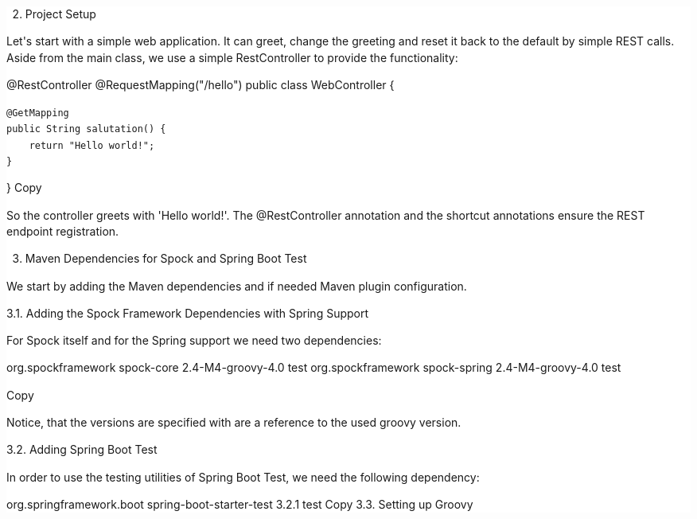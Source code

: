2. Project Setup

Let's start with a simple web application. It can greet, change the greeting and reset it back to the default by simple REST calls.  Aside from the main class, we use a simple RestController to provide the functionality:

@RestController
@RequestMapping("/hello")
public class WebController {

    @GetMapping
    public String salutation() {
        return "Hello world!";
    }
}
Copy

So the controller greets with 'Hello world!'. The @RestController annotation and the shortcut annotations ensure the REST endpoint registration.

3. Maven Dependencies for Spock and Spring Boot Test 

We start by adding the Maven dependencies and if needed Maven plugin configuration.

3.1. Adding the Spock Framework Dependencies with Spring Support

For Spock itself and for the Spring support we need two dependencies:

<dependency>
    <groupId>org.spockframework</groupId>
    <artifactId>spock-core</artifactId>
    <version>2.4-M4-groovy-4.0</version>
    <scope>test</scope>
</dependency>

<dependency>
    <groupId>org.spockframework</groupId>
    <artifactId>spock-spring</artifactId>
    <version>2.4-M4-groovy-4.0</version>
    <scope>test</scope>
</dependency>

Copy

Notice, that the versions are specified with are a reference to the used groovy version.

3.2. Adding Spring Boot Test

In order to use the testing utilities of Spring Boot Test, we need the following dependency:

<dependency>
    <groupId>org.springframework.boot</groupId>
    <artifactId>spring-boot-starter-test</artifactId>
    <version>3.2.1</version>
    <scope>test</scope>
</dependency>
Copy
3.3. Setting up Groovy
